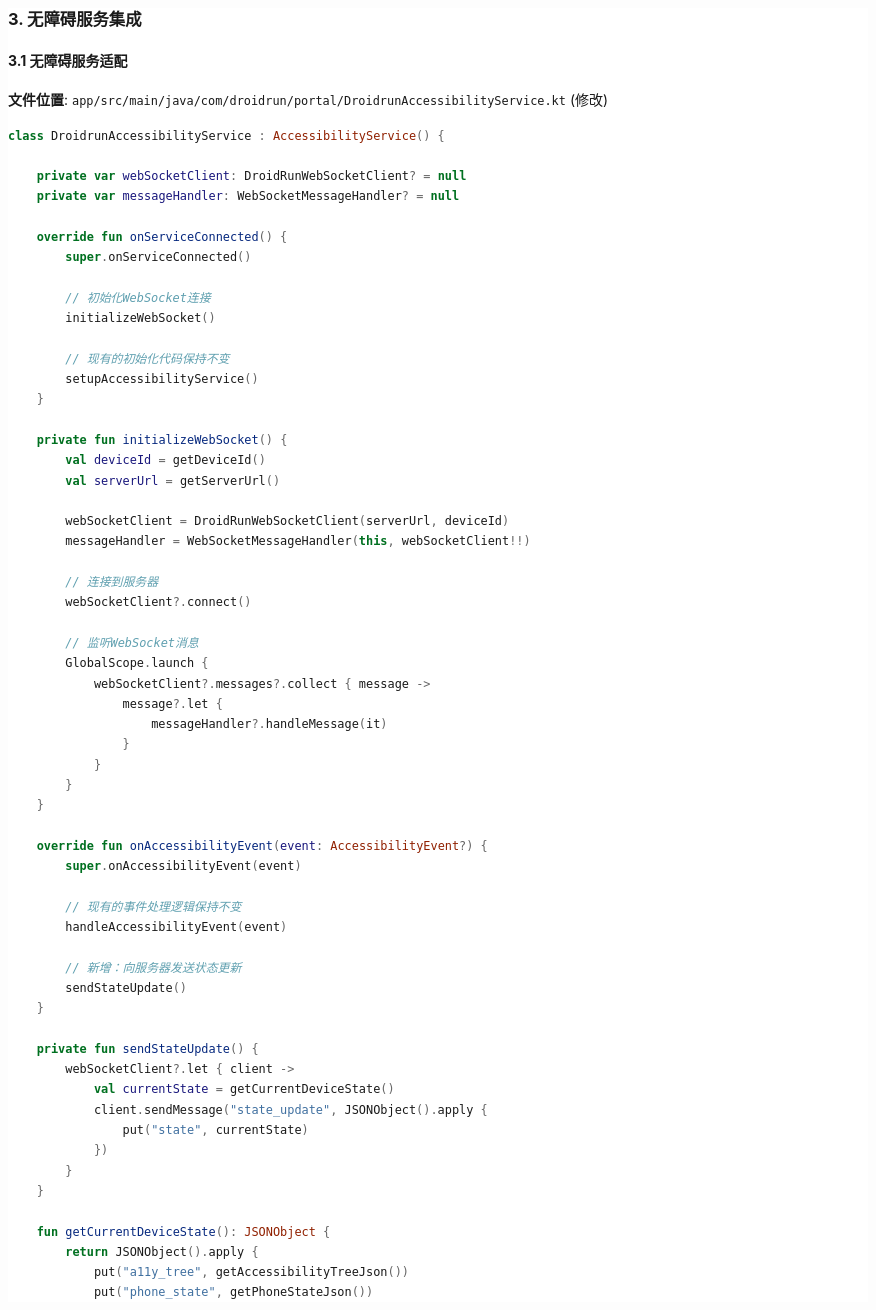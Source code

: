 ### 3. 无障碍服务集成

#### 3.1 无障碍服务适配
**文件位置**: `app/src/main/java/com/droidrun/portal/DroidrunAccessibilityService.kt` (修改)

```kotlin
class DroidrunAccessibilityService : AccessibilityService() {

    private var webSocketClient: DroidRunWebSocketClient? = null
    private var messageHandler: WebSocketMessageHandler? = null

    override fun onServiceConnected() {
        super.onServiceConnected()

        // 初始化WebSocket连接
        initializeWebSocket()

        // 现有的初始化代码保持不变
        setupAccessibilityService()
    }

    private fun initializeWebSocket() {
        val deviceId = getDeviceId()
        val serverUrl = getServerUrl()

        webSocketClient = DroidRunWebSocketClient(serverUrl, deviceId)
        messageHandler = WebSocketMessageHandler(this, webSocketClient!!)

        // 连接到服务器
        webSocketClient?.connect()

        // 监听WebSocket消息
        GlobalScope.launch {
            webSocketClient?.messages?.collect { message ->
                message?.let {
                    messageHandler?.handleMessage(it)
                }
            }
        }
    }

    override fun onAccessibilityEvent(event: AccessibilityEvent?) {
        super.onAccessibilityEvent(event)

        // 现有的事件处理逻辑保持不变
        handleAccessibilityEvent(event)

        // 新增：向服务器发送状态更新
        sendStateUpdate()
    }

    private fun sendStateUpdate() {
        webSocketClient?.let { client ->
            val currentState = getCurrentDeviceState()
            client.sendMessage("state_update", JSONObject().apply {
                put("state", currentState)
            })
        }
    }

    fun getCurrentDeviceState(): JSONObject {
        return JSONObject().apply {
            put("a11y_tree", getAccessibilityTreeJson())
            put("phone_state", getPhoneStateJson())
```